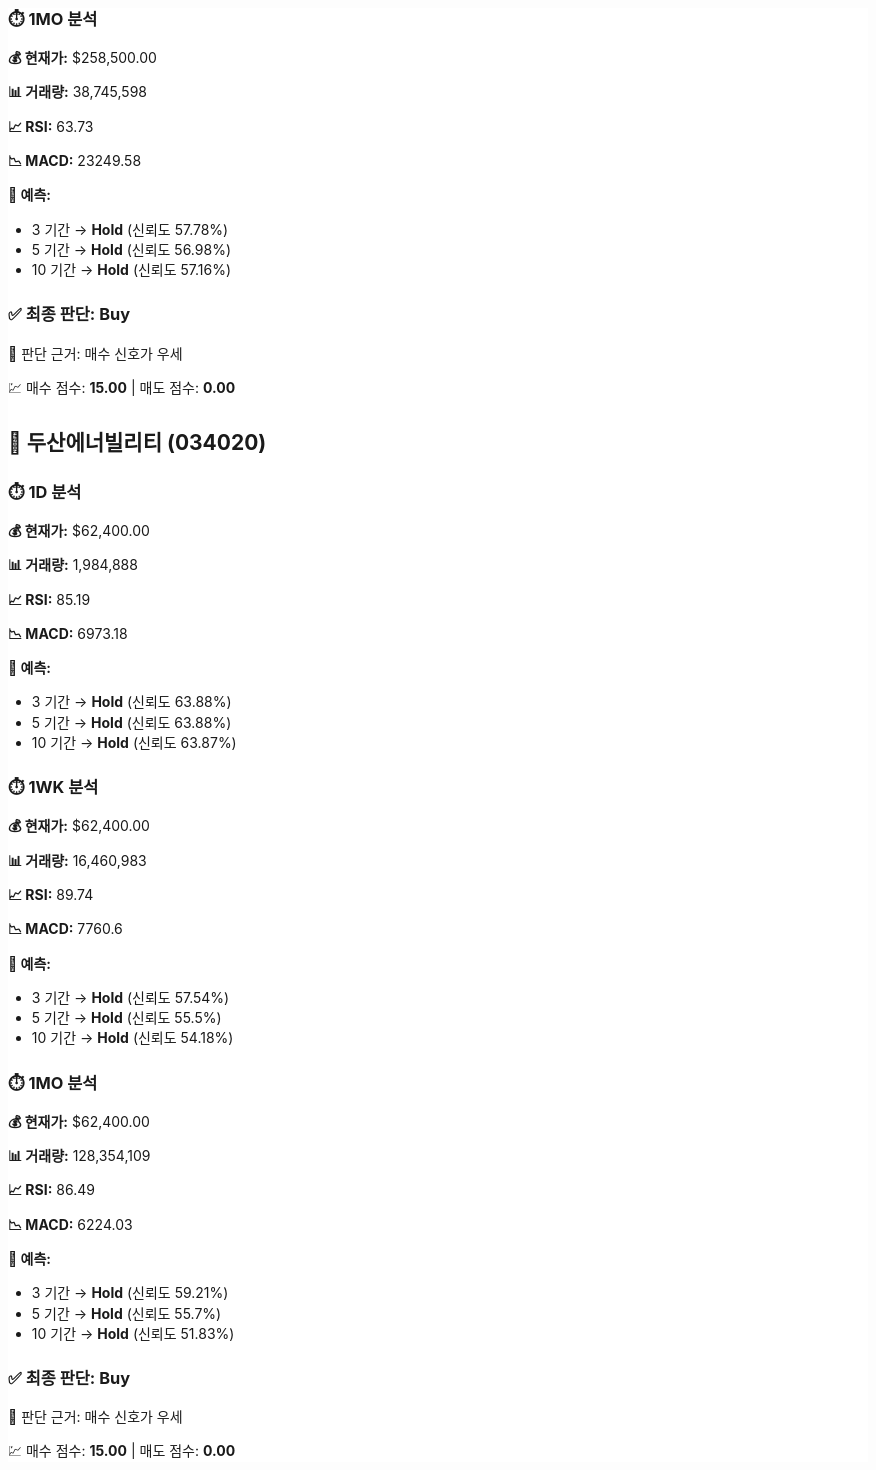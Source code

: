 <h3>⏱️ 1MO 분석</h3>
<p><strong>💰 현재가:</strong> $258,500.00</p>
<p><strong>📊 거래량:</strong> 38,745,598</p>
<p><strong>📈 RSI:</strong> 63.73</p>
<p><strong>📉 MACD:</strong> 23249.58</p>
<div class='predictions'><strong>📌 예측:</strong><ul>
<li class='hold'>3 기간 → <strong>Hold</strong> (신뢰도 57.78%)</li>
<li class='hold'>5 기간 → <strong>Hold</strong> (신뢰도 56.98%)</li>
<li class='hold'>10 기간 → <strong>Hold</strong> (신뢰도 57.16%)</li>
</ul></div>
</div>
</div>
<div class='final-box'>
<h3>✅ 최종 판단: <span>Buy</span></h3>
<p>📌 판단 근거: 매수 신호가 우세</p>
<p>💹 매수 점수: <strong>15.00</strong> | 매도 점수: <strong>0.00</strong></p>
</div>
</div>
<div class='ai-analysis-card'>
<h2>🔹 두산에너빌리티 (034020)</h2>
<div class='interval-cards'>
<div class='interval-box'>
<h3>⏱️ 1D 분석</h3>
<p><strong>💰 현재가:</strong> $62,400.00</p>
<p><strong>📊 거래량:</strong> 1,984,888</p>
<p><strong>📈 RSI:</strong> 85.19</p>
<p><strong>📉 MACD:</strong> 6973.18</p>
<div class='predictions'><strong>📌 예측:</strong><ul>
<li class='hold'>3 기간 → <strong>Hold</strong> (신뢰도 63.88%)</li>
<li class='hold'>5 기간 → <strong>Hold</strong> (신뢰도 63.88%)</li>
<li class='hold'>10 기간 → <strong>Hold</strong> (신뢰도 63.87%)</li>
</ul></div>
</div>
<div class='interval-box'>
<h3>⏱️ 1WK 분석</h3>
<p><strong>💰 현재가:</strong> $62,400.00</p>
<p><strong>📊 거래량:</strong> 16,460,983</p>
<p><strong>📈 RSI:</strong> 89.74</p>
<p><strong>📉 MACD:</strong> 7760.6</p>
<div class='predictions'><strong>📌 예측:</strong><ul>
<li class='hold'>3 기간 → <strong>Hold</strong> (신뢰도 57.54%)</li>
<li class='hold'>5 기간 → <strong>Hold</strong> (신뢰도 55.5%)</li>
<li class='hold'>10 기간 → <strong>Hold</strong> (신뢰도 54.18%)</li>
</ul></div>
</div>
<div class='interval-box'>
<h3>⏱️ 1MO 분석</h3>
<p><strong>💰 현재가:</strong> $62,400.00</p>
<p><strong>📊 거래량:</strong> 128,354,109</p>
<p><strong>📈 RSI:</strong> 86.49</p>
<p><strong>📉 MACD:</strong> 6224.03</p>
<div class='predictions'><strong>📌 예측:</strong><ul>
<li class='hold'>3 기간 → <strong>Hold</strong> (신뢰도 59.21%)</li>
<li class='hold'>5 기간 → <strong>Hold</strong> (신뢰도 55.7%)</li>
<li class='hold'>10 기간 → <strong>Hold</strong> (신뢰도 51.83%)</li>
</ul></div>
</div>
</div>
<div class='final-box'>
<h3>✅ 최종 판단: <span>Buy</span></h3>
<p>📌 판단 근거: 매수 신호가 우세</p>
<p>💹 매수 점수: <strong>15.00</strong> | 매도 점수: <strong>0.00</strong></p>
</div>
</div>